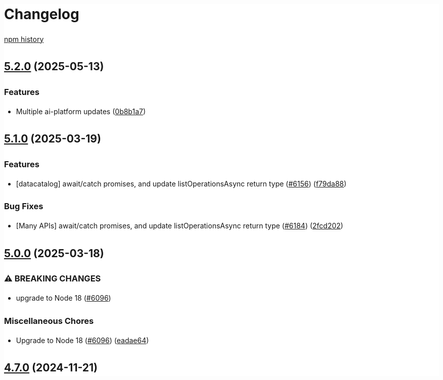 # Changelog

[npm history][1]

[1]: https://www.npmjs.com/package/@google-cloud/datacatalog?activeTab=versions

## [5.2.0](https://github.com/googleapis/google-cloud-node/compare/datacatalog-v5.1.0...datacatalog-v5.2.0) (2025-05-13)


### Features

* Multiple ai-platform updates ([0b8b1a7](https://github.com/googleapis/google-cloud-node/commit/0b8b1a75f33bdf94000321d239834b9b10757862))

## [5.1.0](https://github.com/googleapis/google-cloud-node/compare/datacatalog-v5.0.0...datacatalog-v5.1.0) (2025-03-19)


### Features

* [datacatalog] await/catch promises, and update listOperationsAsync return type ([#6156](https://github.com/googleapis/google-cloud-node/issues/6156)) ([f79da88](https://github.com/googleapis/google-cloud-node/commit/f79da88b29303a18c00e8081434af4859ad91225))


### Bug Fixes

* [Many APIs] await/catch promises, and update listOperationsAsync return type ([#6184](https://github.com/googleapis/google-cloud-node/issues/6184)) ([2fcd202](https://github.com/googleapis/google-cloud-node/commit/2fcd2029c35e8fb2199d03ac6e61e2d821ddf72e))

## [5.0.0](https://github.com/googleapis/google-cloud-node/compare/datacatalog-v4.7.0...datacatalog-v5.0.0) (2025-03-18)


### ⚠ BREAKING CHANGES

* upgrade to Node 18 ([#6096](https://github.com/googleapis/google-cloud-node/issues/6096))

### Miscellaneous Chores

* Upgrade to Node 18 ([#6096](https://github.com/googleapis/google-cloud-node/issues/6096)) ([eadae64](https://github.com/googleapis/google-cloud-node/commit/eadae64d54e07aa2c65097ea52e65008d4e87436))

## [4.7.0](https://github.com/googleapis/google-cloud-node/compare/datacatalog-v4.6.0...datacatalog-v4.7.0) (2024-11-21)
